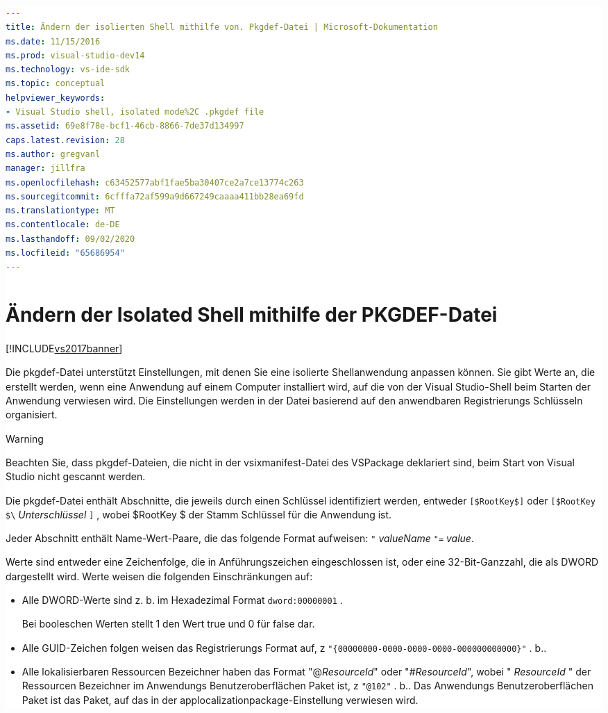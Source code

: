 ```yaml
---
title: Ändern der isolierten Shell mithilfe von. Pkgdef-Datei | Microsoft-Dokumentation
ms.date: 11/15/2016
ms.prod: visual-studio-dev14
ms.technology: vs-ide-sdk
ms.topic: conceptual
helpviewer_keywords:
- Visual Studio shell, isolated mode%2C .pkgdef file
ms.assetid: 69e8f78e-bcf1-46cb-8866-7de37d134997
caps.latest.revision: 28
ms.author: gregvanl
manager: jillfra
ms.openlocfilehash: c63452577abf1fae5ba30407ce2a7ce13774c263
ms.sourcegitcommit: 6cfffa72af599a9d667249caaaa411bb28ea69fd
ms.translationtype: MT
ms.contentlocale: de-DE
ms.lasthandoff: 09/02/2020
ms.locfileid: "65686954"
---
```

# <a name="modifying-the-isolated-shell-by-using-the-pkgdef-file"></a>Ändern der Isolated Shell mithilfe der PKGDEF-Datei
[!INCLUDE[vs2017banner](../includes/vs2017banner.md)]

Die pkgdef-Datei unterstützt Einstellungen, mit denen Sie eine isolierte Shellanwendung anpassen können. Sie gibt Werte an, die erstellt werden, wenn eine Anwendung auf einem Computer installiert wird, auf die von der Visual Studio-Shell beim Starten der Anwendung verwiesen wird. Die Einstellungen werden in der Datei basierend auf den anwendbaren Registrierungs Schlüsseln organisiert.  

> [!WARNING]
> Beachten Sie, dass pkgdef-Dateien, die nicht in der vsixmanifest-Datei des VSPackage deklariert sind, beim Start von Visual Studio nicht gescannt werden.  

 Die pkgdef-Datei enthält Abschnitte, die jeweils durch einen Schlüssel identifiziert werden, entweder `[$RootKey$]` oder `[$RootKey$\` *Unterschlüssel* `]` , wobei $RootKey $ der Stamm Schlüssel für die Anwendung ist.  

 Jeder Abschnitt enthält Name-Wert-Paare, die das folgende Format aufweisen: `"` *valueName* `"=` *value*.  

 Werte sind entweder eine Zeichenfolge, die in Anführungszeichen eingeschlossen ist, oder eine 32-Bit-Ganzzahl, die als DWORD dargestellt wird. Werte weisen die folgenden Einschränkungen auf:  

- Alle DWORD-Werte sind z. b. im Hexadezimal Format `dword:00000001` .  

   Bei booleschen Werten stellt 1 den Wert true und 0 für false dar.  

- Alle GUID-Zeichen folgen weisen das Registrierungs Format auf, z `"{00000000-0000-0000-0000-000000000000}"` . b..  

- Alle lokalisierbaren Ressourcen Bezeichner haben das Format "@*ResourceId*" oder "#*ResourceId*", wobei " *ResourceId* " der Ressourcen Bezeichner im Anwendungs Benutzeroberflächen Paket ist, z `"@102"` . b.. Das Anwendungs Benutzeroberflächen Paket ist das Paket, auf das in der applocalizationpackage-Einstellung verwiesen wird.  
